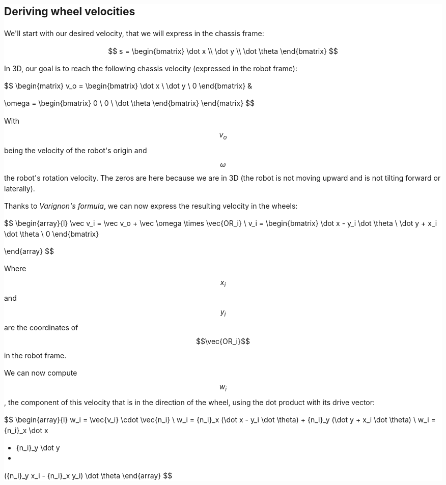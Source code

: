 ## Deriving wheel velocities

We'll start with our desired velocity, that we will express in the chassis frame:

$$
s =
\begin{bmatrix}
\dot x \\ \dot y \\ \dot \theta
\end{bmatrix}
$$

In 3D, our goal is to reach the following chassis velocity (expressed in the robot frame):

$$
\begin{matrix}
v_o =
\begin{bmatrix}
\dot x \\ \dot y \\ 0
\end{bmatrix}
&

\omega =
\begin{bmatrix}
0 \\ 0 \\ \dot \theta
\end{bmatrix}
\end{matrix}
$$

With $$v_o$$ being the velocity of the robot's origin and $$\omega$$ the robot's rotation velocity. The zeros are here
because we are in 3D (the robot is not moving upward and is not tilting forward or laterally).

Thanks to *Varignon's formula*, we can now express the resulting velocity in the wheels:

$$
\begin{array}{l}
\vec v_i = \vec v_o + \vec \omega \times \vec{OR_i} \\
v_i = 
\begin{bmatrix}
\dot x - y_i \dot \theta \\
\dot y + x_i \dot \theta \\
0
\end{bmatrix}

\end{array}
$$

Where $$x_i$$ and $$y_i$$ are the coordinates of $$\vec{OR_i}$$ in the robot frame.

We can now compute $$w_i$$, the component of this velocity that is in the direction of the wheel, using the dot product
with its drive vector:

$$
\begin{array}{l}
w_i = \vec{v_i} \cdot \vec{n_i} \\
w_i = 
{n_i}_x (\dot x - y_i \dot \theta)
+
{n_i}_y (\dot y + x_i \dot \theta)
\\
w_i =
{n_i}_x \dot x
+ {n_i}_y \dot y
+
({n_i}_y x_i - {n_i}_x y_i) \dot \theta
\end{array}
$$